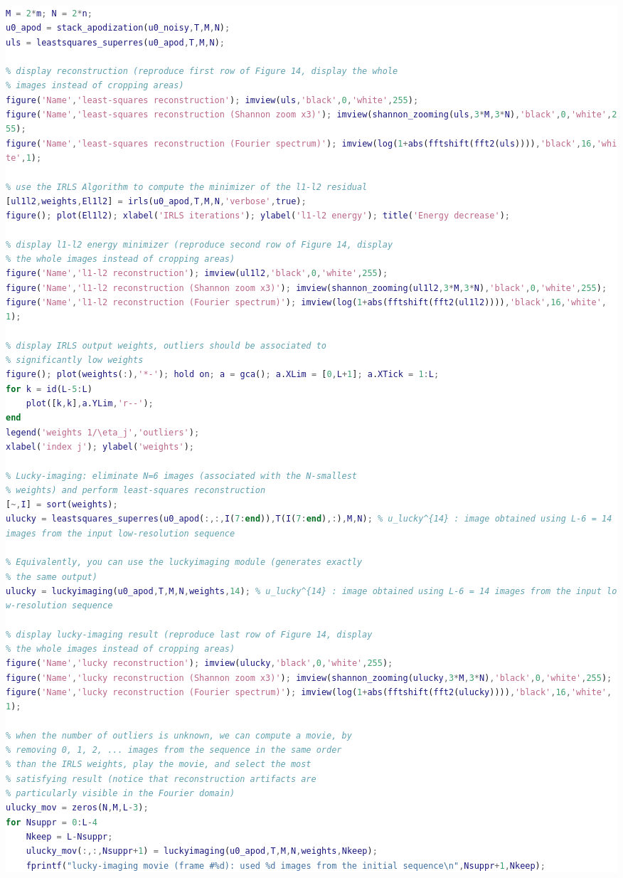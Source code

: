 ```matlab
M = 2*m; N = 2*n;
u0_apod = stack_apodization(u0_noisy,T,M,N);
uls = leastsquares_superres(u0_apod,T,M,N);

% display reconstruction (reproduce first row of Figure 14, display the whole 
% images instead of cropping areas)
figure('Name','least-squares reconstruction'); imview(uls,'black',0,'white',255);
figure('Name','least-squares reconstruction (Shannon zoom x3)'); imview(shannon_zooming(uls,3*M,3*N),'black',0,'white',255);
figure('Name','least-squares reconstruction (Fourier spectrum)'); imview(log(1+abs(fftshift(fft2(uls)))),'black',16,'white',1);

% use the IRLS Algorithm to compute the minimizer of the l1-l2 residual
[ul1l2,weights,El1l2] = irls(u0_apod,T,M,N,'verbose',true);
figure(); plot(El1l2); xlabel('IRLS iterations'); ylabel('l1-l2 energy'); title('Energy decrease');

% display l1-l2 energy minimizer (reproduce second row of Figure 14, display 
% the whole images instead of cropping areas)
figure('Name','l1-l2 reconstruction'); imview(ul1l2,'black',0,'white',255);
figure('Name','l1-l2 reconstruction (Shannon zoom x3)'); imview(shannon_zooming(ul1l2,3*M,3*N),'black',0,'white',255);
figure('Name','l1-l2 reconstruction (Fourier spectrum)'); imview(log(1+abs(fftshift(fft2(ul1l2)))),'black',16,'white',1);

% display IRLS output weights, outliers should be associated to
% significantly low weights
figure(); plot(weights(:),'*-'); hold on; a = gca(); a.XLim = [0,L+1]; a.XTick = 1:L;
for k = id(L-5:L)
	plot([k,k],a.YLim,'r--');
end
legend('weights 1/\eta_j','outliers');
xlabel('index j'); ylabel('weights');

% Lucky-imaging: eliminate N=6 images (associated with the N-smallest
% weights) and perform least-squares reconstruction
[~,I] = sort(weights);
ulucky = leastsquares_superres(u0_apod(:,:,I(7:end)),T(I(7:end),:),M,N); % u_lucky^{14} : image obtained using L-6 = 14 images from the input low-resolution sequence

% Equivalently, you can use the luckyimaging module (generates exactly
% the same output)
ulucky = luckyimaging(u0_apod,T,M,N,weights,14); % u_lucky^{14} : image obtained using L-6 = 14 images from the input low-resolution sequence

% display lucky-imaging result (reproduce last row of Figure 14, display 
% the whole images instead of cropping areas)
figure('Name','lucky reconstruction'); imview(ulucky,'black',0,'white',255);
figure('Name','lucky reconstruction (Shannon zoom x3)'); imview(shannon_zooming(ulucky,3*M,3*N),'black',0,'white',255);
figure('Name','lucky reconstruction (Fourier spectrum)'); imview(log(1+abs(fftshift(fft2(ulucky)))),'black',16,'white',1);

% when the number of outliers is unknown, we can compute a movie, by
% removing 0, 1, 2, ... images from the sequence in the same order
% than the IRLS weights, play the movie, and select the most
% satisfying result (notice that reconstruction artifacts are
% particularly visible in the Fourier domain)
ulucky_mov = zeros(N,M,L-3);
for Nsuppr = 0:L-4
	Nkeep = L-Nsuppr;
	ulucky_mov(:,:,Nsuppr+1) = luckyimaging(u0_apod,T,M,N,weights,Nkeep);
	fprintf("lucky-imaging movie (frame #%d): used %d images from the initial sequence\n",Nsuppr+1,Nkeep);
```